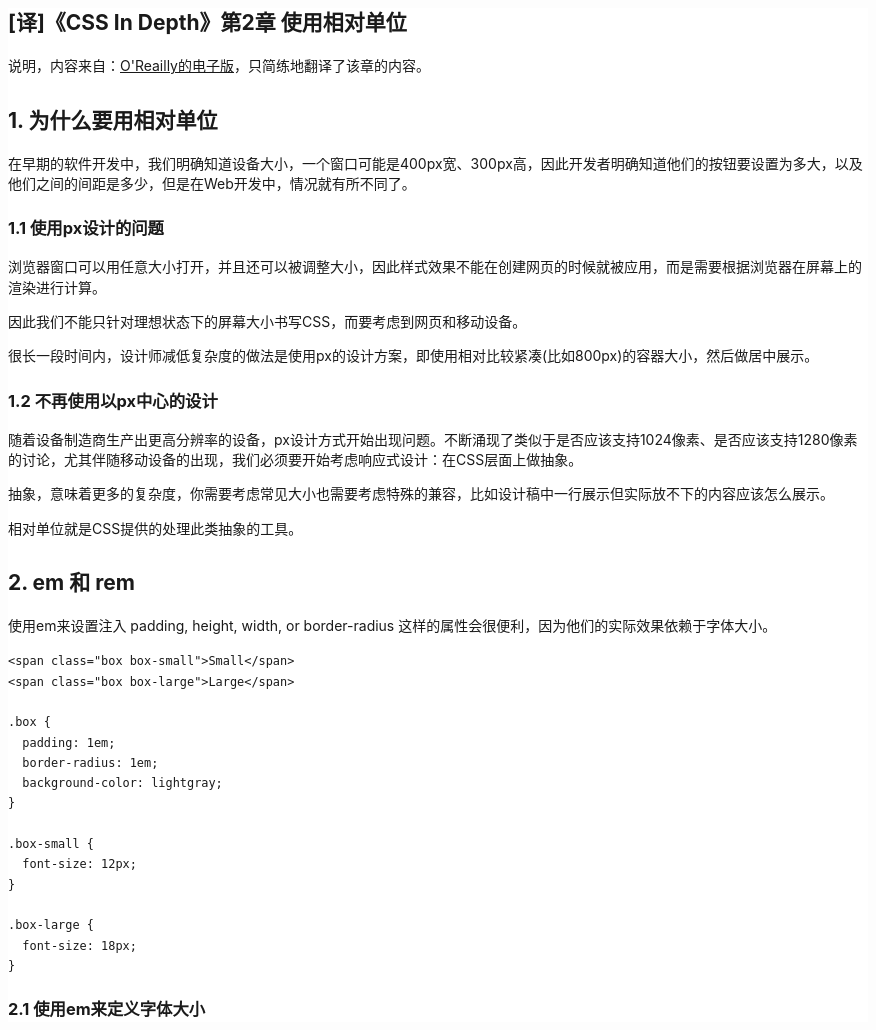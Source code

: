 ## [译]《CSS In Depth》第2章 使用相对单位

说明，内容来自：[O'Reailly的电子版](https://learning.oreilly.com/library/view/css-in-depth/9781617293450/kindle_split_010.html#ch02)，只简练地翻译了该章的内容。


## 1. 为什么要用相对单位


在早期的软件开发中，我们明确知道设备大小，一个窗口可能是400px宽、300px高，因此开发者明确知道他们的按钮要设置为多大，以及他们之间的间距是多少，但是在Web开发中，情况就有所不同了。

### 1.1 使用px设计的问题

浏览器窗口可以用任意大小打开，并且还可以被调整大小，因此样式效果不能在创建网页的时候就被应用，而是需要根据浏览器在屏幕上的渲染进行计算。

因此我们不能只针对理想状态下的屏幕大小书写CSS，而要考虑到网页和移动设备。

很长一段时间内，设计师减低复杂度的做法是使用px的设计方案，即使用相对比较紧凑(比如800px)的容器大小，然后做居中展示。


### 1.2 不再使用以px中心的设计

随着设备制造商生产出更高分辨率的设备，px设计方式开始出现问题。不断涌现了类似于是否应该支持1024像素、是否应该支持1280像素的讨论，尤其伴随移动设备的出现，我们必须要开始考虑响应式设计：在CSS层面上做抽象。

抽象，意味着更多的复杂度，你需要考虑常见大小也需要考虑特殊的兼容，比如设计稿中一行展示但实际放不下的内容应该怎么展示。

相对单位就是CSS提供的处理此类抽象的工具。


## 2. em 和 rem

使用em来设置注入 padding, height, width, or border-radius 这样的属性会很便利，因为他们的实际效果依赖于字体大小。


```
<span class="box box-small">Small</span>
<span class="box box-large">Large</span>

.box {
  padding: 1em;
  border-radius: 1em;
  background-color: lightgray;
}

.box-small {
  font-size: 12px;              
}

.box-large {
  font-size: 18px;              
}
```


### 2.1 使用em来定义字体大小
